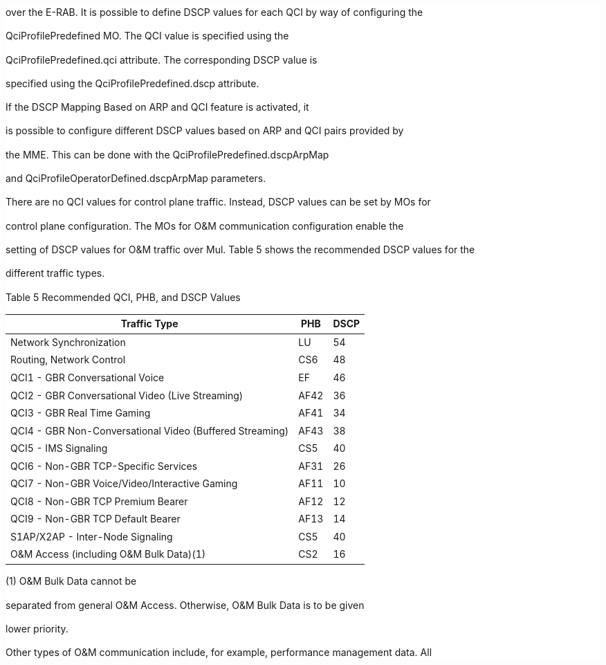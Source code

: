 over the E-RAB. It is possible to define DSCP values for each QCI by way of configuring the

QciProfilePredefined MO. The QCI value is specified using the

QciProfilePredefined.qci attribute. The corresponding DSCP value is

specified using the QciProfilePredefined.dscp attribute.

If the DSCP Mapping Based on ARP and QCI feature is activated, it

is possible to configure different DSCP values based on ARP and QCI pairs provided by

the MME. This can be done with the QciProfilePredefined.dscpArpMap

and QciProfileOperatorDefined.dscpArpMap parameters.

There are no QCI values for control plane traffic. Instead, DSCP values can be set by MOs for

control plane configuration. The MOs for O&amp;M communication configuration enable the

setting of DSCP values for O&amp;M traffic over Mul. Table 5 shows the recommended DSCP values for the

different traffic types.

Table 5   Recommended QCI, PHB, and DSCP Values

| Traffic Type                                             | PHB   |   DSCP |
|----------------------------------------------------------|-------|--------|
| Network Synchronization                                  | LU    |     54 |
| Routing, Network Control                                 | CS6   |     48 |
| QCI1 - GBR Conversational Voice                          | EF    |     46 |
| QCI2 - GBR Conversational Video (Live Streaming)         | AF42  |     36 |
| QCI3 - GBR Real Time Gaming                              | AF41  |     34 |
| QCI4 - GBR Non-Conversational Video (Buffered Streaming) | AF43  |     38 |
| QCI5 - IMS Signaling                                     | CS5   |     40 |
| QCI6 - Non-GBR TCP-Specific Services                     | AF31  |     26 |
| QCI7 - Non-GBR Voice/Video/Interactive Gaming            | AF11  |     10 |
| QCI8 - Non-GBR TCP Premium Bearer                        | AF12  |     12 |
| QCI9 - Non-GBR TCP Default Bearer                        | AF13  |     14 |
| S1AP/X2AP - Inter-Node Signaling                         | CS5   |     40 |
| O&M Access (including O&M Bulk Data)(1)                  | CS2   |     16 |

(1) O&amp;M Bulk Data cannot be

separated from general O&amp;M Access. Otherwise, O&amp;M Bulk Data is to be given

lower priority.

Other types of O&amp;M communication include, for example, performance management data. All
